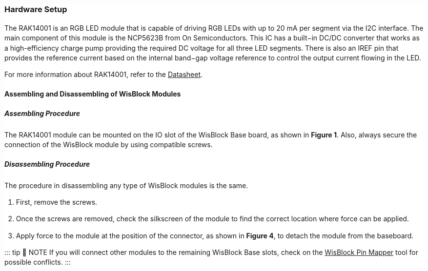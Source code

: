 ### Hardware Setup

The RAK14001 is an RGB LED module that is capable of driving RGB LEDs with up to 20&nbsp;mA per segment via the I2C interface. The main component of this module is the NCP5623B from On Semiconductors. This IC has a built−in DC/DC converter that works as a high-efficiency charge pump providing the required DC voltage for all three LED segments. There is also an IREF pin that provides the reference current based on the internal band−gap voltage reference to control the output current flowing in the LED.

For more information about RAK14001, refer to the [Datasheet](../Datasheet/).

#### Assembling and Disassembling of WisBlock Modules

##### Assembling Procedure

The RAK14001 module can be mounted on the IO slot of the WisBlock Base board, as shown in **Figure 1**. Also, always secure the connection of the WisBlock module by using compatible screws.

<rk-img
  src="/assets/images/wisblock/rak14001/quickstart/mounting-mechanism.png"
  width="60%"
  caption="RAK14001 mounting connection to WisBlock Base module"
/>


##### Disassembling Procedure

The procedure in disassembling any type of WisBlock modules is the same.

1. First, remove the screws.

<rk-img
  src="/assets/images/wisblock/rak14001/quickstart/removing_screw.png"
  width="70%"
  caption="Removing screws from the WisBlock module"
/>

2. Once the screws are removed, check the silkscreen of the module to find the correct location where force can be applied.

<rk-img
  src="/assets/images/wisblock/rak14001/quickstart/detach_silkscreen.png"
  width="70%"
  caption="Detaching silkscreen on the WisBlock module"
/>

3. Apply force to the module at the position of the connector, as shown in **Figure 4**, to detach the module from the baseboard.

<rk-img
  src="/assets/images/wisblock/rak14001/quickstart/detach_module.png"
  width="70%"
  caption="Applying even forces on the proper location of a WisBlock module"
/>

::: tip 📝 NOTE
If you will connect other modules to the remaining WisBlock Base slots, check on the [WisBlock Pin Mapper](https://docs.rakwireless.com/Knowledge-Hub/Pin-Mapper/) tool for possible conflicts.
:::
